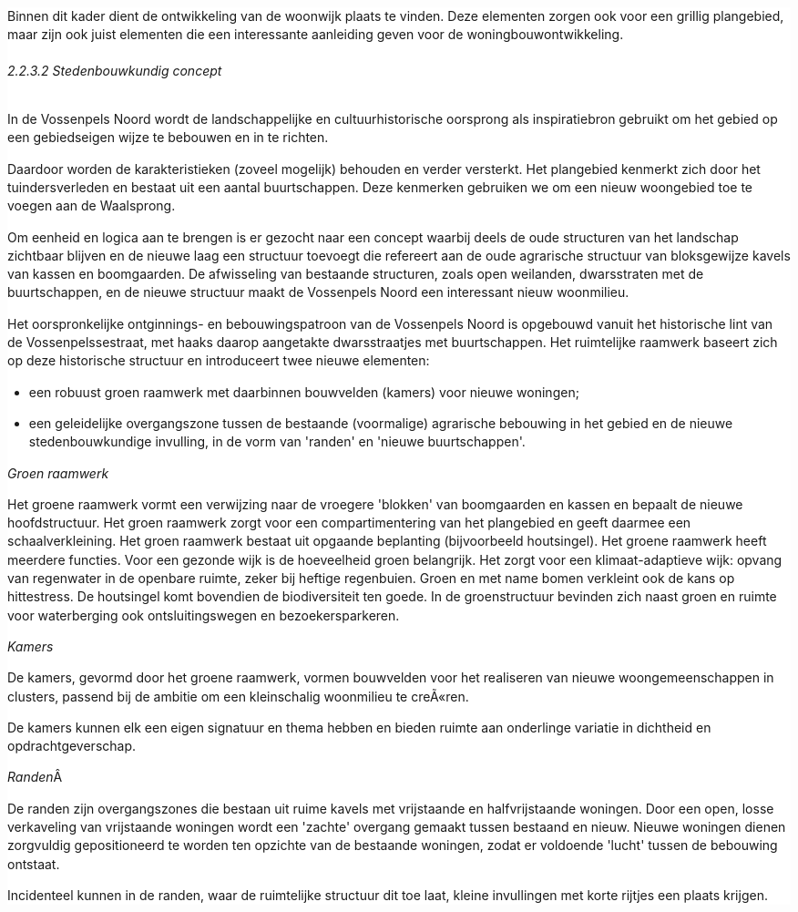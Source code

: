Binnen dit kader dient de ontwikkeling van de woonwijk plaats te vinden. Deze elementen zorgen ook voor een grillig plangebied, maar zijn ook juist elementen die een interessante aanleiding geven voor de woningbouwontwikkeling.

###### 2\.2\.3\.2 Stedenbouwkundig concept

In de Vossenpels Noord wordt de landschappelijke en cultuurhistorische oorsprong als inspiratiebron gebruikt om het gebied op een gebiedseigen wijze te bebouwen en in te richten.

Daardoor worden de karakteristieken (zoveel mogelijk) behouden en verder versterkt. Het plangebied kenmerkt zich door het tuindersverleden en bestaat uit een aantal buurtschappen. Deze kenmerken gebruiken we om een nieuw woongebied toe te voegen aan de Waalsprong.

Om eenheid en logica aan te brengen is er gezocht naar een concept waarbij deels de oude structuren van het landschap zichtbaar blijven en de nieuwe laag een structuur toevoegt die refereert aan de oude agrarische structuur van bloksgewijze kavels van kassen en boomgaarden. De afwisseling van bestaande structuren, zoals open weilanden, dwarsstraten met de buurtschappen, en de nieuwe structuur maakt de Vossenpels Noord een interessant nieuw woonmilieu.

Het oorspronkelijke ontginnings\- en bebouwingspatroon van de Vossenpels Noord is opgebouwd vanuit het historische lint van de Vossenpelssestraat, met haaks daarop aangetakte dwarsstraatjes met buurtschappen. Het ruimtelijke raamwerk baseert zich op deze historische structuur en introduceert twee nieuwe elementen:

* een robuust groen raamwerk met daarbinnen bouwvelden (kamers) voor nieuwe woningen;

* een geleidelijke overgangszone tussen de bestaande (voormalige) agrarische bebouwing in het gebied en de nieuwe stedenbouwkundige invulling, in de vorm van 'randen' en 'nieuwe buurtschappen'.

*Groen raamwerk*

Het groene raamwerk vormt een verwijzing naar de vroegere 'blokken' van boomgaarden en kassen en bepaalt de nieuwe hoofdstructuur. Het groen raamwerk zorgt voor een compartimentering van het plangebied en geeft daarmee een schaalverkleining. Het groen raamwerk bestaat uit opgaande beplanting (bijvoorbeeld houtsingel). Het groene raamwerk heeft meerdere functies. Voor een gezonde wijk is de hoeveelheid groen belangrijk. Het zorgt voor een klimaat\-adaptieve wijk: opvang van regenwater in de openbare ruimte, zeker bij heftige regenbuien. Groen en met name bomen verkleint ook de kans op hittestress. De houtsingel komt bovendien de biodiversiteit ten goede. In de groenstructuur bevinden zich naast groen en ruimte voor waterberging ook ontsluitingswegen en bezoekersparkeren.

*Kamers*

De kamers, gevormd door het groene raamwerk, vormen bouwvelden voor het realiseren van nieuwe woongemeenschappen in clusters, passend bij de ambitie om een kleinschalig woonmilieu te creÃ«ren.

De kamers kunnen elk een eigen signatuur en thema hebben en bieden ruimte aan onderlinge variatie in dichtheid en opdrachtgeverschap.

*Randen*Â

De randen zijn overgangszones die bestaan uit ruime kavels met vrijstaande en halfvrijstaande woningen. Door een open, losse verkaveling van vrijstaande woningen wordt een 'zachte' overgang gemaakt tussen bestaand en nieuw. Nieuwe woningen dienen zorgvuldig gepositioneerd te worden ten opzichte van de bestaande woningen, zodat er voldoende 'lucht' tussen de bebouwing ontstaat.

Incidenteel kunnen in de randen, waar de ruimtelijke structuur dit toe laat, kleine invullingen met korte rijtjes een plaats krijgen.
